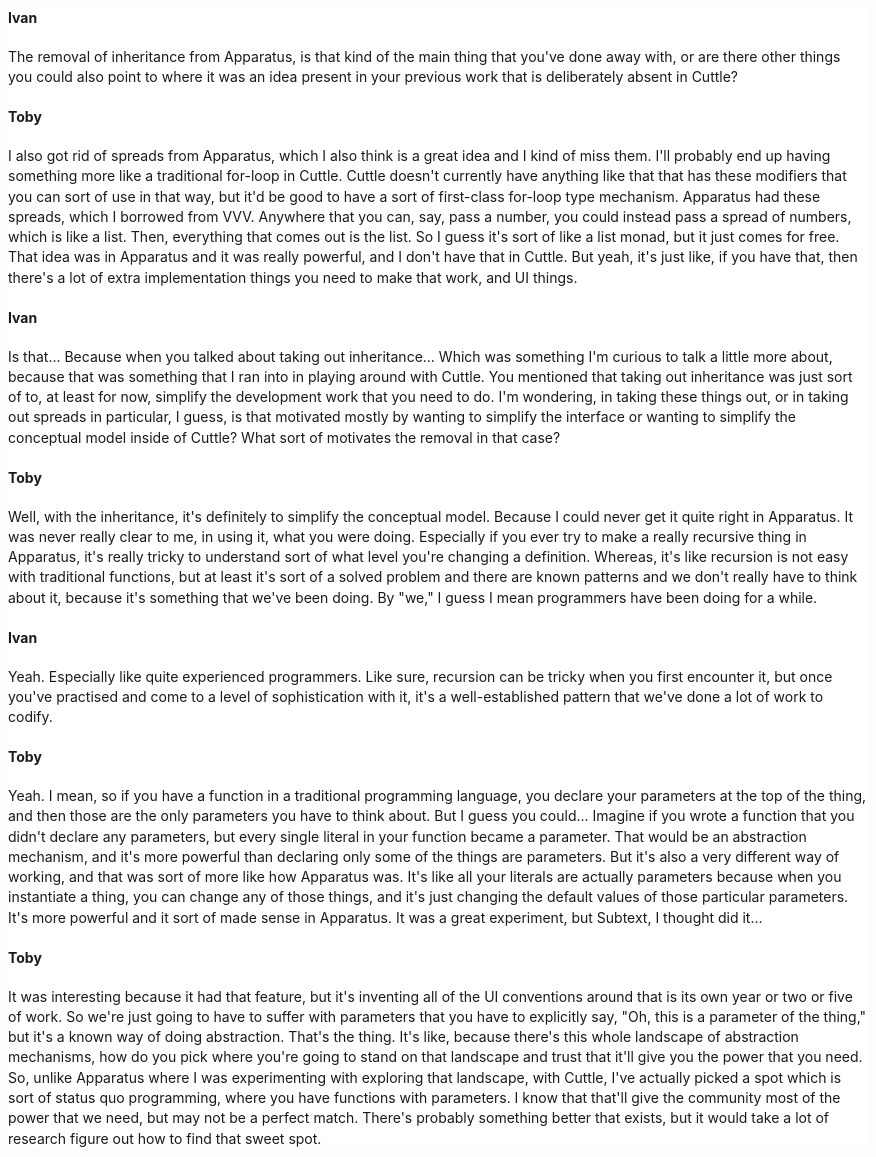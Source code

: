 
#### Ivan
The removal of inheritance from Apparatus, is that kind of the main thing that you've done away with, or are there other things you could also point to where it was an idea present in your previous work that is deliberately absent in Cuttle?

#### Toby
I also got rid of spreads from Apparatus, which I also think is a great idea and I kind of miss them. I'll probably end up having something more like a traditional for-loop in Cuttle. Cuttle doesn't currently have anything like that that has these modifiers that you can sort of use in that way, but it'd be good to have a sort of first-class for-loop type mechanism. Apparatus had these spreads, which I borrowed from VVV. Anywhere that you can, say, pass a number, you could instead pass a spread of numbers, which is like a list. Then, everything that comes out is the list. So I guess it's sort of like a list monad, but it just comes for free. That idea was in Apparatus and it was really powerful, and I don't have that in Cuttle. But yeah, it's just like, if you have that, then there's a lot of extra implementation things you need to make that work, and UI things.

#### Ivan
Is that... Because when you talked about taking out inheritance... Which was something I'm curious to talk a little more about, because that was something that I ran into in playing around with Cuttle. You mentioned that taking out inheritance was just sort of to, at least for now, simplify the development work that you need to do. I'm wondering, in taking these things out, or in taking out spreads in particular, I guess, is that motivated mostly by wanting to simplify the interface or wanting to simplify the conceptual model inside of Cuttle? What sort of motivates the removal in that case?

#### Toby
Well, with the inheritance, it's definitely to simplify the conceptual model. Because I could never get it quite right in Apparatus. It was never really clear to me, in using it, what you were doing. Especially if you ever try to make a really recursive thing in Apparatus, it's really tricky to understand sort of what level you're changing a definition. Whereas, it's like recursion is not easy with traditional functions, but at least it's sort of a solved problem and there are known patterns and we don't really have to think about it, because it's something that we've been doing. By "we," I guess I mean programmers have been doing for a while.

#### Ivan
Yeah. Especially like quite experienced programmers. Like sure, recursion can be tricky when you first encounter it, but once you've practised and come to a level of sophistication with it, it's a well-established pattern that we've done a lot of work to codify.

#### Toby
Yeah. I mean, so if you have a function in a traditional programming language, you declare your parameters at the top of the thing, and then those are the only parameters you have to think about. But I guess you could... Imagine if you wrote a function that you didn't declare any parameters, but every single literal in your function became a parameter. That would be an abstraction mechanism, and it's more powerful than declaring only some of the things are parameters. But it's also a very different way of working, and that was sort of more like how Apparatus was. It's like all your literals are actually parameters because when you instantiate a thing, you can change any of those things, and it's just changing the default values of those particular parameters. It's more powerful and it sort of made sense in Apparatus. It was a great experiment, but Subtext, I thought did it...

#### Toby
It was interesting because it had that feature, but it's inventing all of the UI conventions around that is its own year or two or five of work. So we're just going to have to suffer with parameters that you have to explicitly say, "Oh, this is a parameter of the thing," but it's a known way of doing abstraction. That's the thing. It's like, because there's this whole landscape of abstraction mechanisms, how do you pick where you're going to stand on that landscape and trust that it'll give you the power that you need. So, unlike Apparatus where I was experimenting with exploring that landscape, with Cuttle, I've actually picked a spot which is sort of status quo programming, where you have functions with parameters. I know that that'll give the community most of the power that we need, but may not be a perfect match. There's probably something better that exists, but it would take a lot of research figure out how to find that sweet spot.
